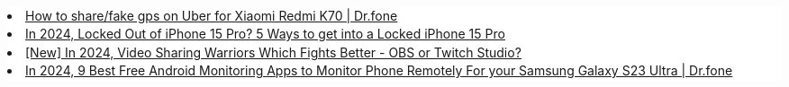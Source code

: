 <li><a href="https://fake-location.techidaily.com/how-to-sharefake-gps-on-uber-for-xiaomi-redmi-k70-drfone-by-drfone-virtual-android/"><u>How to share/fake gps on Uber for Xiaomi Redmi K70 | Dr.fone</u></a></li>
<li><a href="https://ios-unlock.techidaily.com/in-2024-locked-out-of-iphone-15-pro-5-ways-to-get-into-a-locked-iphone-15-pro-by-drfone-ios/"><u>In 2024, Locked Out of iPhone 15 Pro? 5 Ways to get into a Locked iPhone 15 Pro</u></a></li>
<li><a href="https://video-screen-grab.techidaily.com/new-in-2024-video-sharing-warriors-which-fights-better-obs-or-twitch-studio/"><u>[New] In 2024, Video Sharing Warriors  Which Fights Better - OBS or Twitch Studio?</u></a></li>
<li><a href="https://android-location.techidaily.com/in-2024-9-best-free-android-monitoring-apps-to-monitor-phone-remotely-for-your-samsung-galaxy-s23-ultra-drfone-by-drfone-virtual/"><u>In 2024, 9 Best Free Android Monitoring Apps to Monitor Phone Remotely For your Samsung Galaxy S23 Ultra | Dr.fone</u></a></li>
</ul></div>

